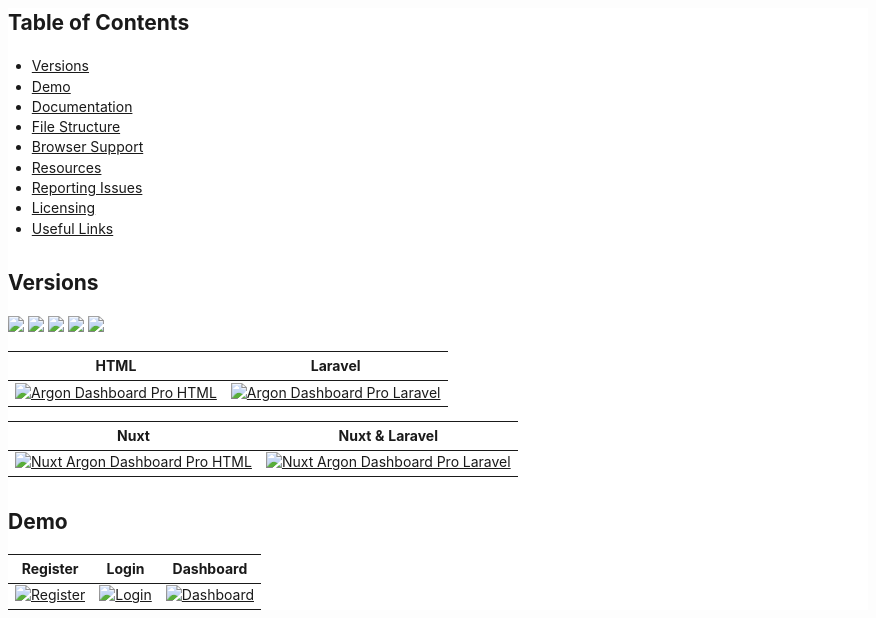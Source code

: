 ## Table of Contents

- [Versions](#versions)
- [Demo](#demo)
- [Documentation](#documentation)
- [File Structure](#file-structure)
- [Browser Support](#browser-support)
- [Resources](#resources)
- [Reporting Issues](#reporting-issues)
- [Licensing](#licensing)
- [Useful Links](#useful-links)

## Versions

[<img src="https://github.com/creativetimofficial/public-assets/blob/master/logos/html-logo.jpg" height="80" />](#)
[<img src="https://github.com/creativetimofficial/public-assets/blob/master/logos/laravel_logo.png" height="80" />](#)
[<img src="https://github.com/creativetimofficial/public-assets/blob/master/logos/vue.jpg" height="80" />](#)
[<img src="https://github.com/creativetimofficial/public-assets/blob/master/logos/nuxt.jpg" height="80" />](#)
[<img src="https://github.com/creativetimofficial/public-assets/blob/master/logos/json-api.png" height="75" />](#)

| HTML                                                                                                                                                                                           | Laravel                                                                                                                                                                                                           |
| ---------------------------------------------------------------------------------------------------------------------------------------------------------------------------------------------- | ----------------------------------------------------------------------------------------------------------------------------------------------------------------------------------------------------------------- |
| [![Argon Dashboard Pro HTML](https://s3.amazonaws.com/creativetim_bucket/products/96/original/argon-dashboard-2.jpg)](https://www.creative-tim.com/product/argon-dashboard-pro?ref=nadpl-readme) | [![Argon Dashboard Pro Laravel](https://s3.amazonaws.com/creativetim_bucket/products/146/thumb/opt_adp_laravel_thumbnail.jpg)](https://www.creative-tim.com/product/argon-dashboard-pro-laravel?ref=nadpl-readme) |

| Nuxt                                                                                                                                                                                                          | Nuxt & Laravel                                                                                                                                                                                                                    |
| ------------------------------------------------------------------------------------------------------------------------------------------------------------------------------------------------------------- | --------------------------------------------------------------------------------------------------------------------------------------------------------------------------------------------------------------------------------- |
| [![Nuxt Argon Dashboard Pro HTML](https://s3.amazonaws.com/creativetim_bucket/products/167/thumb/opt_adp_nuxt_thumbnail.jpg)](https://www.creative-tim.com/product/nuxt-argon-dashboard-pro?ref=nadpl-readme) | [![Nuxt Argon Dashboard Pro Laravel ](https://s3.amazonaws.com/creativetim_bucket/products/351/thumb/opt_adp_nuxt_laravel_thumbnail.jpg)](https://www.creative-tim.com/product/nuxt-argon-dashboard-pro-laravel?ref=nadpl-readme) |

## Demo

| Register                                                                                                                                                                                                                     | Login                                                                                                                                                                                                               | Dashboard                                                                                                                                                                                                                       |
| ---------------------------------------------------------------------------------------------------------------------------------------------------------------------------------------------------------------------------- | ------------------------------------------------------------------------------------------------------------------------------------------------------------------------------------------------------------------- | ------------------------------------------------------------------------------------------------------------------------------------------------------------------------------------------------------------------------------- |
| [![Register](https://raw.githubusercontent.com/creativetimofficial/public-assets/master/nuxt-argon-dashboard-pro-laravel/register.png)](https://nuxt-argon-dashboard-pro-laravel.creative-tim.com/register?ref=nadpl-readme) | [![Login](https://raw.githubusercontent.com/creativetimofficial/public-assets/master/nuxt-argon-dashboard-pro-laravel/login.png)](https://nuxt-argon-dashboard-pro-laravel.creative-tim.com/login?ref=nadpl-readme) | [![Dashboard](https://raw.githubusercontent.com/creativetimofficial/public-assets/master/nuxt-argon-dashboard-pro-laravel/dashboard.png)](https://nuxt-argon-dashboard-pro-laravel.creative-tim.com/dashboard?ref=nadpl-readme) |

